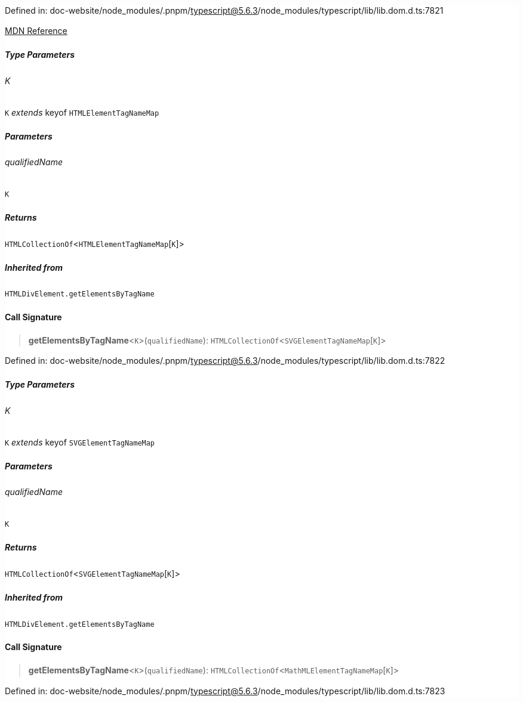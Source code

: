 Defined in: doc-website/node\_modules/.pnpm/typescript@5.6.3/node\_modules/typescript/lib/lib.dom.d.ts:7821

[MDN Reference](https://developer.mozilla.org/docs/Web/API/Element/getElementsByTagName)

##### Type Parameters

###### K

`K` *extends* keyof `HTMLElementTagNameMap`

##### Parameters

###### qualifiedName

`K`

##### Returns

`HTMLCollectionOf`\<`HTMLElementTagNameMap`\[`K`\]\>

##### Inherited from

`HTMLDivElement.getElementsByTagName`

#### Call Signature

> **getElementsByTagName**\<`K`\>(`qualifiedName`): `HTMLCollectionOf`\<`SVGElementTagNameMap`\[`K`\]\>

Defined in: doc-website/node\_modules/.pnpm/typescript@5.6.3/node\_modules/typescript/lib/lib.dom.d.ts:7822

##### Type Parameters

###### K

`K` *extends* keyof `SVGElementTagNameMap`

##### Parameters

###### qualifiedName

`K`

##### Returns

`HTMLCollectionOf`\<`SVGElementTagNameMap`\[`K`\]\>

##### Inherited from

`HTMLDivElement.getElementsByTagName`

#### Call Signature

> **getElementsByTagName**\<`K`\>(`qualifiedName`): `HTMLCollectionOf`\<`MathMLElementTagNameMap`\[`K`\]\>

Defined in: doc-website/node\_modules/.pnpm/typescript@5.6.3/node\_modules/typescript/lib/lib.dom.d.ts:7823
